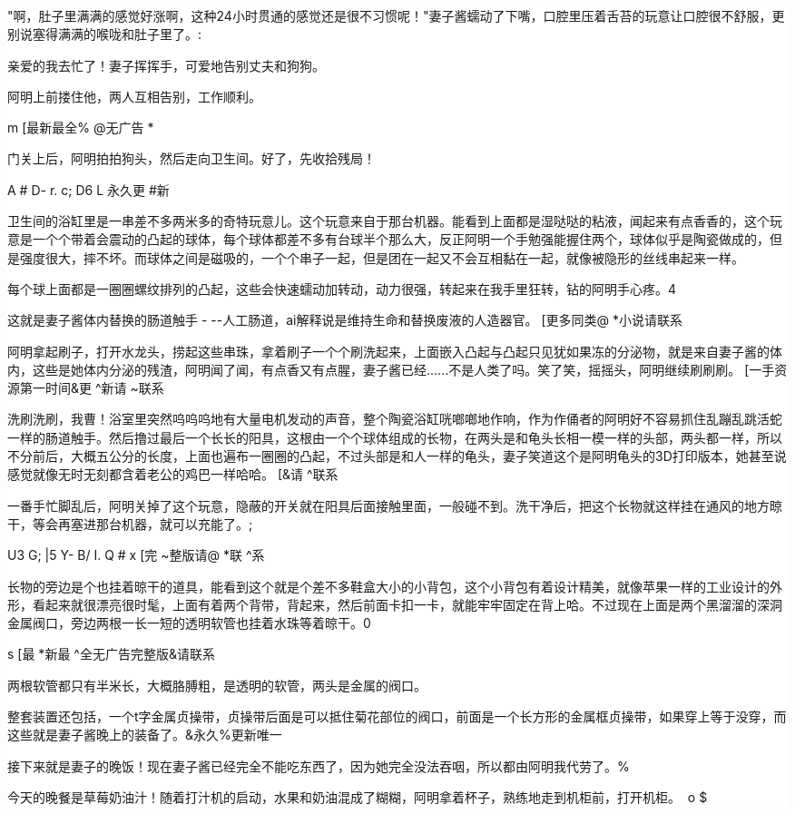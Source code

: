 

"啊，肚子里满满的感觉好涨啊，这种24小时贯通的感觉还是很不习惯呢！"妻子酱蠕动了下嘴，口腔里压着舌苔的玩意让口腔很不舒服，更别说塞得满满的喉咙和肚子里了。:



亲爱的我去忙了！妻子挥挥手，可爱地告别丈夫和狗狗。



阿明上前搂住他，两人互相告别，工作顺利。

m [最新最全% @无广告 *



门关上后，阿明拍拍狗头，然后走向卫生间。好了，先收拾残局！

A # D- r. c; D6 L 永久更 #新



卫生间的浴缸里是一串差不多两米多的奇特玩意儿。这个玩意来自于那台机器。能看到上面都是湿哒哒的粘液，闻起来有点香香的，这个玩意是一个个带着会震动的凸起的球体，每个球体都差不多有台球半个那么大，反正阿明一个手勉强能握住两个，球体似乎是陶瓷做成的，但是强度很大，摔不坏。而球体之间是磁吸的，一个个串子一起，但是团在一起又不会互相黏在一起，就像被隐形的丝线串起来一样。



每个球上面都是一圈圈螺纹排列的凸起，这些会快速蠕动加转动，动力很强，转起来在我手里狂转，钻的阿明手心疼。4



这就是妻子酱体内替换的肠道触手 - --人工肠道，ai解释说是维持生命和替换废液的人造器官。 [更多同类@ *小说请联系



阿明拿起刷子，打开水龙头，捞起这些串珠，拿着刷子一个个刷洗起来，上面嵌入凸起与凸起只见犹如果冻的分泌物，就是来自妻子酱的体内，这些是她体内分泌的残渣，阿明闻了闻，有点香又有点腥，妻子酱已经......不是人类了吗。笑了笑，摇摇头，阿明继续刷刷刷。 [一手资源第一时间&更 ^新请 ~联系



洗刷洗刷，我曹！浴室里突然呜呜呜地有大量电机发动的声音，整个陶瓷浴缸咣啷啷地作响，作为作俑者的阿明好不容易抓住乱蹦乱跳活蛇一样的肠道触手。然后撸过最后一个长长的阳具，这根由一个个球体组成的长物，在两头是和龟头长相一模一样的头部，两头都一样，所以不分前后，大概五公分的长度，上面也遍布一圈圈的凸起，不过头部是和人一样的龟头，妻子笑道这个是阿明龟头的3D打印版本，她甚至说感觉就像无时无刻都含着老公的鸡巴一样哈哈。 [&请 ^联系



一番手忙脚乱后，阿明关掉了这个玩意，隐蔽的开关就在阳具后面接触里面，一般碰不到。洗干净后，把这个长物就这样挂在通风的地方晾干，等会再塞进那台机器，就可以充能了。;

U3 G;  |5 Y- B/ I. Q # x [完 ~整版请@ *联 ^系



长物的旁边是个也挂着晾干的道具，能看到这个就是个差不多鞋盒大小的小背包，这个小背包有着设计精美，就像苹果一样的工业设计的外形，看起来就很漂亮很时髦，上面有着两个背带，背起来，然后前面卡扣一卡，就能牢牢固定在背上哈。不过现在上面是两个黑溜溜的深洞金属阀口，旁边两根一长一短的透明软管也挂着水珠等着晾干。0

s [最 *新最 ^全无广告完整版&请联系



两根软管都只有半米长，大概胳膊粗，是透明的软管，两头是金属的阀口。



整套装置还包括，一个t字金属贞操带，贞操带后面是可以抵住菊花部位的阀口，前面是一个长方形的金属框贞操带，如果穿上等于没穿，而这些就是妻子酱晚上的装备了。&永久%更新唯一



接下来就是妻子的晚饭！现在妻子酱已经完全不能吃东西了，因为她完全没法吞咽，所以都由阿明我代劳了。%



今天的晚餐是草莓奶油汁！随着打汁机的启动，水果和奶油混成了糊糊，阿明拿着杯子，熟练地走到机柜前，打开机柜。  o $
